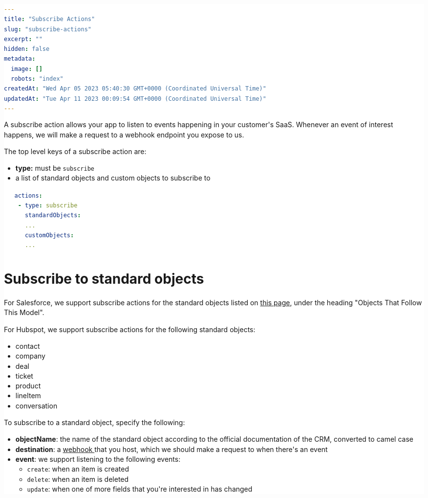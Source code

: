 ```yaml
---
title: "Subscribe Actions"
slug: "subscribe-actions"
excerpt: ""
hidden: false
metadata: 
  image: []
  robots: "index"
createdAt: "Wed Apr 05 2023 05:40:30 GMT+0000 (Coordinated Universal Time)"
updatedAt: "Tue Apr 11 2023 00:09:54 GMT+0000 (Coordinated Universal Time)"
---
```

A subscribe action allows your app to listen to events happening in your customer's SaaS. Whenever an event of interest happens, we will make a request to a webhook endpoint you expose to us.

The top level keys of a subscribe action are:

- **type:** must be `subscribe`
- a list of standard objects and custom objects to subscribe to

```yaml
   actions:
    - type: subscribe
      standardObjects:
      ...
      customObjects:
      ...
```

# Subscribe to standard objects

For Salesforce, we support subscribe actions for the standard objects listed on [this page](https://developer.salesforce.com/docs/atlas.en-us.242.0.object_reference.meta/object_reference/sforce_api_associated_objects_change_event.htm), under the heading "Objects That Follow This Model". 

For Hubspot, we support subscribe actions for the following standard objects:

- contact
- company
- deal
- ticket
- product
- lineItem
- conversation

To subscribe to a standard object, specify the following:

- **objectName**: the name of the standard object according to the official documentation of the CRM, converted to camel case
- **destination**: a [webhook ](doc:destinations#webhook) that you host, which we should make a request to when there's an event
- **event**: we support listening to the following events:
  - `create`: when an item is created
  - `delete`: when an item is deleted
  - `update`: when one of more fields that you're interested in has changed

